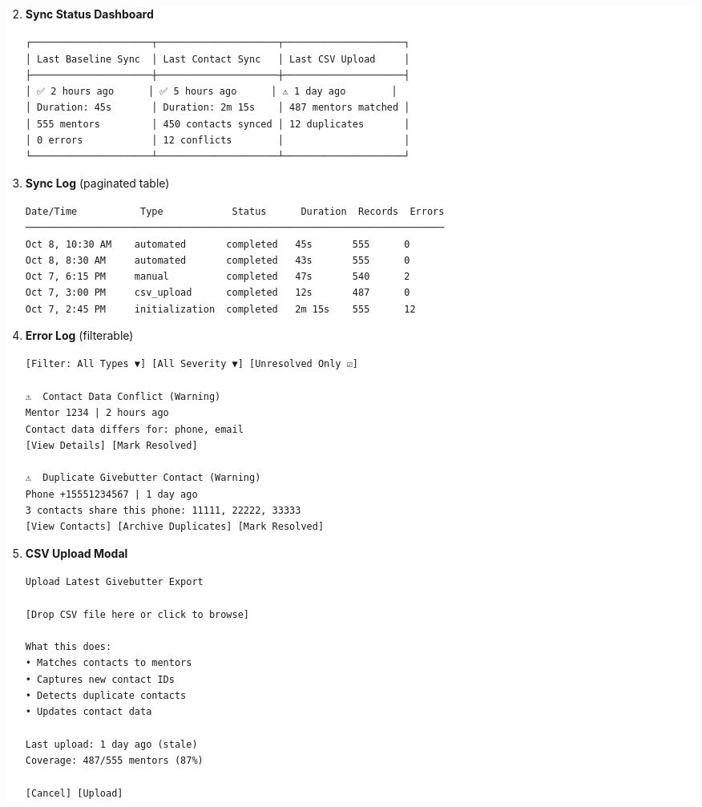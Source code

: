 2. **Sync Status Dashboard**
   ```
   ┌─────────────────────┬─────────────────────┬─────────────────────┐
   │ Last Baseline Sync  │ Last Contact Sync   │ Last CSV Upload     │
   ├─────────────────────┼─────────────────────┼─────────────────────┤
   │ ✅ 2 hours ago      │ ✅ 5 hours ago      │ ⚠️ 1 day ago        │
   │ Duration: 45s       │ Duration: 2m 15s    │ 487 mentors matched │
   │ 555 mentors         │ 450 contacts synced │ 12 duplicates       │
   │ 0 errors            │ 12 conflicts        │                     │
   └─────────────────────┴─────────────────────┴─────────────────────┘
   ```

3. **Sync Log** (paginated table)
   ```
   Date/Time           Type            Status      Duration  Records  Errors
   ─────────────────────────────────────────────────────────────────────────
   Oct 8, 10:30 AM    automated       completed   45s       555      0
   Oct 8, 8:30 AM     automated       completed   43s       555      0
   Oct 7, 6:15 PM     manual          completed   47s       540      2
   Oct 7, 3:00 PM     csv_upload      completed   12s       487      0
   Oct 7, 2:45 PM     initialization  completed   2m 15s    555      12
   ```

4. **Error Log** (filterable)
   ```
   [Filter: All Types ▼] [All Severity ▼] [Unresolved Only ☑]

   ⚠️  Contact Data Conflict (Warning)
   Mentor 1234 | 2 hours ago
   Contact data differs for: phone, email
   [View Details] [Mark Resolved]

   ⚠️  Duplicate Givebutter Contact (Warning)
   Phone +15551234567 | 1 day ago
   3 contacts share this phone: 11111, 22222, 33333
   [View Contacts] [Archive Duplicates] [Mark Resolved]
   ```

5. **CSV Upload Modal**
   ```
   Upload Latest Givebutter Export

   [Drop CSV file here or click to browse]

   What this does:
   • Matches contacts to mentors
   • Captures new contact IDs
   • Detects duplicate contacts
   • Updates contact data

   Last upload: 1 day ago (stale)
   Coverage: 487/555 mentors (87%)

   [Cancel] [Upload]
   ```
